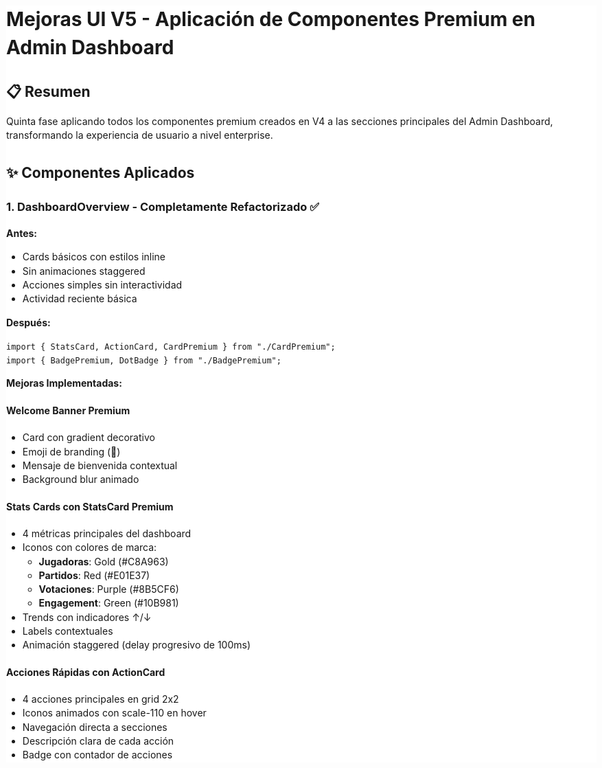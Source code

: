 # Mejoras UI V5 - Aplicación de Componentes Premium en Admin Dashboard

## 📋 Resumen
Quinta fase aplicando todos los componentes premium creados en V4 a las secciones principales del Admin Dashboard, transformando la experiencia de usuario a nivel enterprise.

## ✨ Componentes Aplicados

### 1. **DashboardOverview - Completamente Refactorizado** ✅

**Antes:**
- Cards básicos con estilos inline
- Sin animaciones staggered
- Acciones simples sin interactividad
- Actividad reciente básica

**Después:**
```tsx
import { StatsCard, ActionCard, CardPremium } from "./CardPremium";
import { BadgePremium, DotBadge } from "./BadgePremium";
```

**Mejoras Implementadas:**

#### Welcome Banner Premium
- Card con gradient decorativo
- Emoji de branding (🦀)
- Mensaje de bienvenida contextual
- Background blur animado

#### Stats Cards con StatsCard Premium
- 4 métricas principales del dashboard
- Iconos con colores de marca:
  - **Jugadoras**: Gold (#C8A963)
  - **Partidos**: Red (#E01E37)
  - **Votaciones**: Purple (#8B5CF6)
  - **Engagement**: Green (#10B981)
- Trends con indicadores ↑/↓
- Labels contextuales
- Animación staggered (delay progresivo de 100ms)

#### Acciones Rápidas con ActionCard
- 4 acciones principales en grid 2x2
- Iconos animados con scale-110 en hover
- Navegación directa a secciones
- Descripción clara de cada acción
- Badge con contador de acciones
